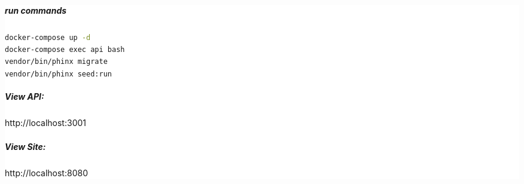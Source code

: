 ##### run commands
```sh
docker-compose up -d
docker-compose exec api bash
vendor/bin/phinx migrate
vendor/bin/phinx seed:run
```

##### View API:
http://localhost:3001
##### View Site:
http://localhost:8080
